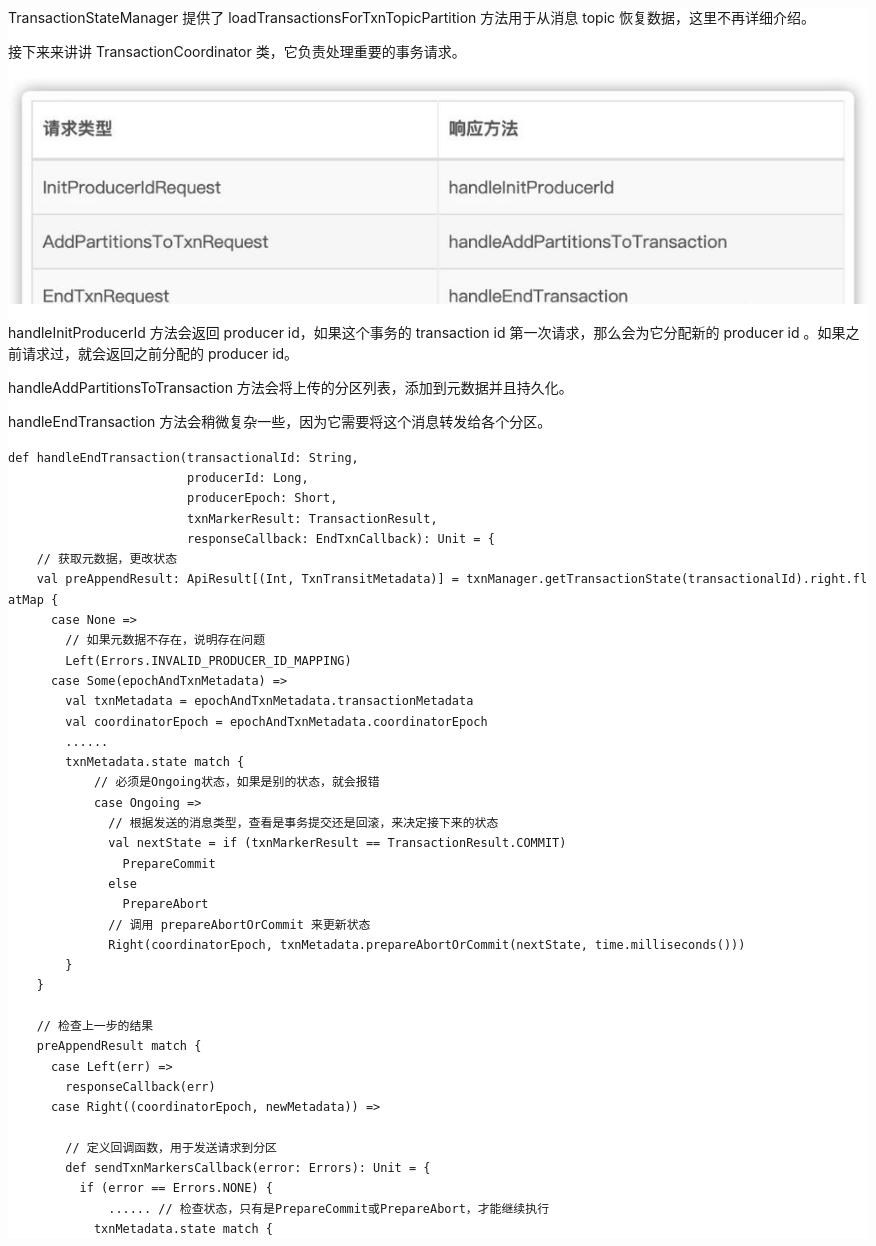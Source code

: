 TransactionStateManager 提供了 loadTransactionsForTxnTopicPartition 方法用于从消息 topic 恢复数据，这里不再详细介绍。

接下来来讲讲 TransactionCoordinator 类，它负责处理重要的事务请求。

![](../images/img_331.jpg)

handleInitProducerId 方法会返回 producer id，如果这个事务的 transaction id 第一次请求，那么会为它分配新的 producer id 。如果之前请求过，就会返回之前分配的 producer id。

handleAddPartitionsToTransaction 方法会将上传的分区列表，添加到元数据并且持久化。

handleEndTransaction 方法会稍微复杂一些，因为它需要将这个消息转发给各个分区。

```
def handleEndTransaction(transactionalId: String,
                         producerId: Long,
                         producerEpoch: Short,
                         txnMarkerResult: TransactionResult,
                         responseCallback: EndTxnCallback): Unit = {
    // 获取元数据，更改状态
    val preAppendResult: ApiResult[(Int, TxnTransitMetadata)] = txnManager.getTransactionState(transactionalId).right.flatMap {
      case None =>
        // 如果元数据不存在，说明存在问题
        Left(Errors.INVALID_PRODUCER_ID_MAPPING)
      case Some(epochAndTxnMetadata) =>
        val txnMetadata = epochAndTxnMetadata.transactionMetadata
        val coordinatorEpoch = epochAndTxnMetadata.coordinatorEpoch
        ......
        txnMetadata.state match {
            // 必须是Ongoing状态，如果是别的状态，就会报错
            case Ongoing =>
              // 根据发送的消息类型，查看是事务提交还是回滚，来决定接下来的状态
              val nextState = if (txnMarkerResult == TransactionResult.COMMIT)
                PrepareCommit
              else
                PrepareAbort
              // 调用 prepareAbortOrCommit 来更新状态
              Right(coordinatorEpoch, txnMetadata.prepareAbortOrCommit(nextState, time.milliseconds()))
        }
    }

    // 检查上一步的结果
    preAppendResult match {
      case Left(err) =>
        responseCallback(err)
      case Right((coordinatorEpoch, newMetadata)) =>

        // 定义回调函数，用于发送请求到分区
        def sendTxnMarkersCallback(error: Errors): Unit = {
          if (error == Errors.NONE) {
              ...... // 检查状态，只有是PrepareCommit或PrepareAbort，才能继续执行
            txnMetadata.state match {
```